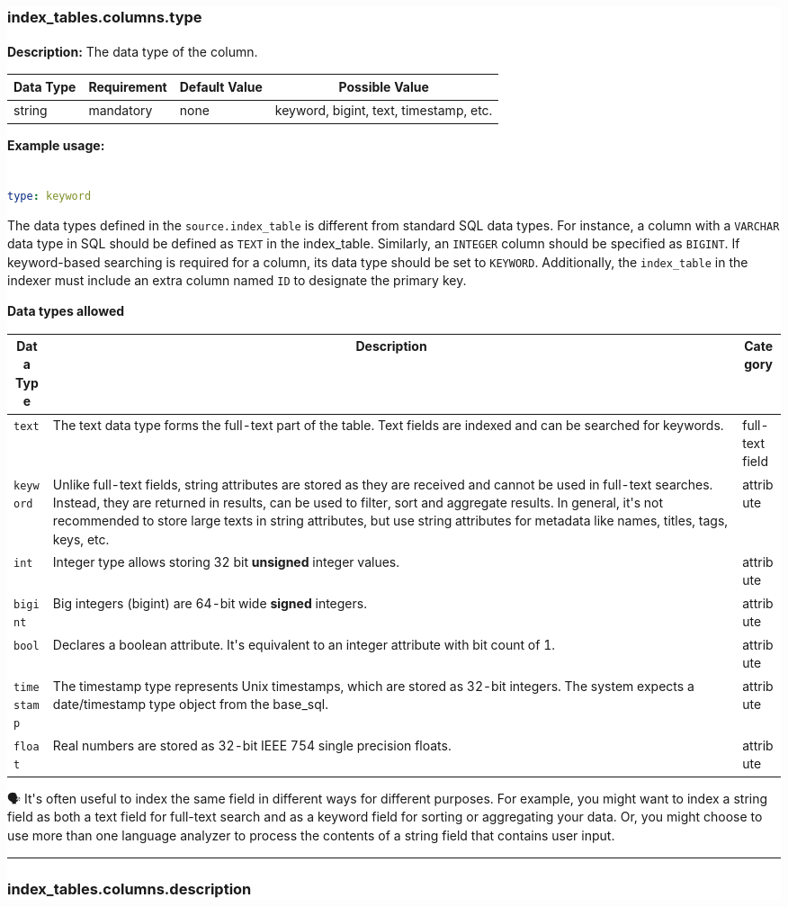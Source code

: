 ### **index_tables.columns.type**

**Description:** The data type of the column.

| Data Type | Requirement | Default Value | Possible Value |
| --- | --- | --- | --- |
| string | mandatory | none | keyword, bigint, text, timestamp, etc. |

**Example usage:**

```yaml

type: keyword

```

<aside class="callout">

The data types defined in the `source.index_table` is different from standard SQL data types. For instance, a column with a `VARCHAR` data type in SQL should be defined as `TEXT` in the index_table. Similarly, an `INTEGER` column should be specified as `BIGINT`. If keyword-based searching is required for a column, its data type should be set to `KEYWORD`. Additionally, the `index_table` in the indexer must include an extra column named `ID` to designate the primary key.

</aside>

**Data types allowed**

| Data Type | Description | Category |
| --- | --- | --- |
| `text` | The text data type forms the full-text part of the table. Text fields are indexed and can be searched for keywords. | full-text field |
| `keyword` | Unlike full-text fields, string attributes are stored as they are received and cannot be used in full-text searches. Instead, they are returned in results, can be used to filter, sort and aggregate results. In general, it's not recommended to store large texts in string attributes, but use string attributes for metadata like names, titles, tags, keys, etc. | attribute |
| `int` | Integer type allows storing 32 bit **unsigned** integer values. | attribute |
| `bigint` | Big integers (bigint) are 64-bit wide **signed** integers. | attribute |
| `bool` | Declares a boolean attribute. It's equivalent to an integer attribute with bit count of 1. | attribute |
| `timestamp` | The timestamp type represents Unix timestamps, which are stored as 32-bit integers. The system expects a date/timestamp type object from the base_sql. | attribute |
| `float` | Real numbers are stored as 32-bit IEEE 754 single precision floats. | attribute |



<aside class="callout">

🗣️ It's often useful to index the same field in different ways for different purposes. For example, you might want to index a string field as both a text field for full-text search and as a keyword field for sorting or aggregating your data. Or, you might choose to use more than one language analyzer to process the contents of a string field that contains user input.

</aside>

---

### **index_tables.columns.description**
